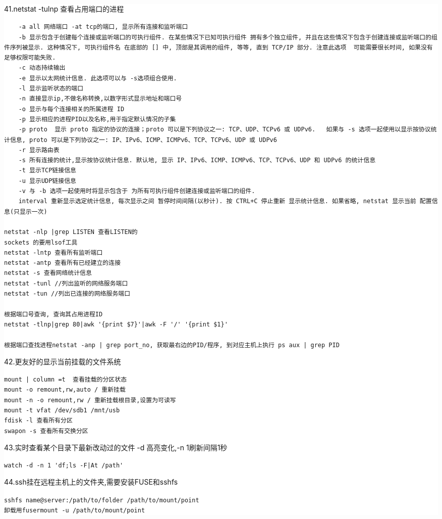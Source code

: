 41.netstat -tulnp 查看占用端口的进程
```
    -a all 网络端口 -at tcp的端口, 显示所有连接和监听端口
    -b 显示包含于创建每个连接或监听端口的可执行组件. 在某些情况下已知可执行组件 拥有多个独立组件, 并且在这些情况下包含于创建连接或监听端口的组件序列被显示. 这种情况下, 可执行组件名 在底部的 [] 中, 顶部是其调用的组件, 等等, 直到 TCP/IP 部分. 注意此选项  可能需要很长时间, 如果没有足够权限可能失败. 
    -c 动态持续输出
    -e 显示以太网统计信息. 此选项可以与 -s选项组合使用. 
    -l 显示监听状态的端口
    -n 直接显示ip,不做名称转换,以数字形式显示地址和端口号
    -o 显示与每个连接相关的所属进程 ID
    -p 显示相应的进程PID以及名称,用于指定默认情况的子集
    -p proto  显示 proto 指定的协议的连接；proto 可以是下列协议之一: TCP、UDP、TCPv6 或 UDPv6.   如果与 -s 选项一起使用以显示按协议统计信息, proto 可以是下列协议之一: IP、IPv6、ICMP、ICMPv6、TCP、TCPv6、UDP 或 UDPv6
    -r 显示路由表
    -s 所有连接的统计,显示按协议统计信息. 默认地, 显示 IP、IPv6、ICMP、ICMPv6、TCP、TCPv6、UDP 和 UDPv6 的统计信息
    -t 显示TCP链接信息
    -u 显示UDP链接信息
    -v 与 -b 选项一起使用时将显示包含于 为所有可执行组件创建连接或监听端口的组件. 
    interval 重新显示选定统计信息, 每次显示之间 暂停时间间隔(以秒计). 按 CTRL+C 停止重新 显示统计信息. 如果省略, netstat 显示当前 配置信息(只显示一次)

netstat -nlp |grep LISTEN 查看LISTEN的
sockets 的要用lsof工具
netstat -lntp 查看所有监听端口
netstat -antp 查看所有已经建立的连接
netstat -s 查看网络统计信息
netstat -tunl //列出监听的网络服务端口
netstat -tun //列出已连接的网络服务端口

根据端口号查询, 查询其占用进程ID
netstat -tlnp|grep 80|awk '{print $7}'|awk -F '/' '{print $1}'

根据端口查找进程netstat -anp | grep port_no, 获取最右边的PID/程序, 到对应主机上执行 ps aux | grep PID

```

42.更友好的显示当前挂载的文件系统
```
mount | column =t  查看挂载的分区状态
mount -o remount,rw,auto / 重新挂载
mount -n -o remount,rw / 重新挂载根目录,设置为可读写
mount -t vfat /dev/sdb1 /mnt/usb 
fdisk -l 查看所有分区
swapon -s 查看所有交换分区
```

43.实时查看某个目录下最新改动过的文件 -d 高亮变化,-n 1刷新间隔1秒
```
watch -d -n 1 'df;ls -F|At /path'
```

44.ssh挂在远程主机上的文件夹,需要安装FUSE和sshfs
```
sshfs name@server:/path/to/folder /path/to/mount/point
卸载用fusermount -u /path/to/mount/point
```
